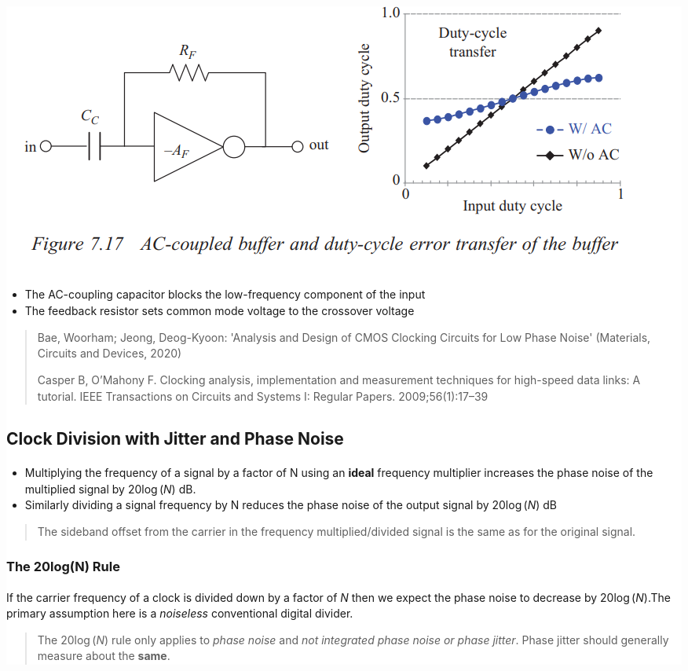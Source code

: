 ![image-20240720005226736](clocking/image-20240720005226736.png)

- The AC-coupling capacitor blocks the low-frequency component of the input
- The feedback resistor sets common mode voltage to the crossover voltage



> Bae, Woorham; Jeong, Deog-Kyoon: 'Analysis and Design of CMOS Clocking Circuits for Low Phase Noise' (Materials, Circuits and Devices, 2020)
>
> Casper B, O’Mahony F. Clocking analysis, implementation and measurement techniques for high-speed data links: A tutorial. IEEE Transactions on Circuits and Systems I: Regular Papers. 2009;56(1):17–39

## Clock Division with Jitter and Phase Noise

- Multiplying the frequency of a signal by a factor of N using an **ideal** frequency multiplier increases the phase noise of the multiplied signal by $20\log(N)$ dB. 
- Similarly dividing a signal frequency by N reduces the phase noise of the output signal by $20\log(N)$  dB

> The sideband offset from the carrier in the frequency multiplied/divided signal is the same as for the original signal.



### The 20log(N) Rule

If the carrier frequency of a clock is divided down by a factor of $N$ then we expect the phase noise to decrease by $20\log(N)$.The primary assumption here is a *noiseless* conventional digital divider.

> The $20\log(N)$ rule only applies to *phase noise* and *not integrated phase noise or phase jitter*. Phase jitter should generally measure about the **same**.



